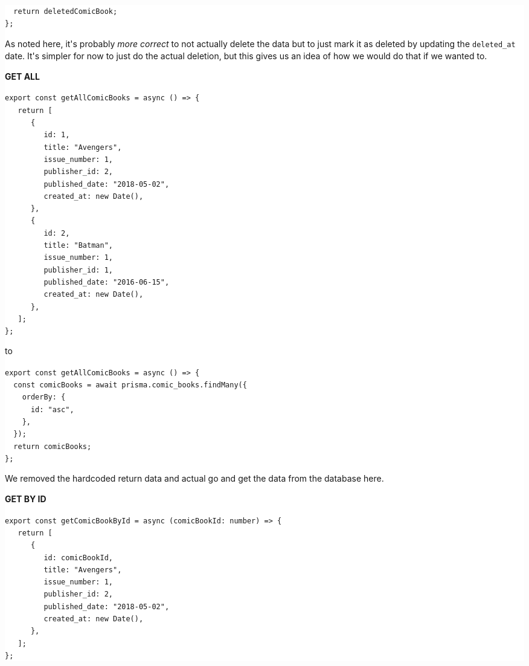 ```
  return deletedComicBook;
};
```

As noted here, it's probably _more correct_ to not actually delete the data but to just mark it as deleted by updating the `deleted_at` date. It's simpler for now to just do the actual deletion, but this gives us an idea of how we would do that if we wanted to.

**GET ALL**

```
export const getAllComicBooks = async () => {
   return [
      {
         id: 1,
         title: "Avengers",
         issue_number: 1,
         publisher_id: 2,
         published_date: "2018-05-02",
         created_at: new Date(),
      },
      {
         id: 2,
         title: "Batman",
         issue_number: 1,
         publisher_id: 1,
         published_date: "2016-06-15",
         created_at: new Date(),
      },
   ];
};
```

to

```
export const getAllComicBooks = async () => {
  const comicBooks = await prisma.comic_books.findMany({
    orderBy: {
      id: "asc",
    },
  });
  return comicBooks;
};
```

We removed the hardcoded return data and actual go and get the data from the database here.

**GET BY ID**

```
export const getComicBookById = async (comicBookId: number) => {
   return [
      {
         id: comicBookId,
         title: "Avengers",
         issue_number: 1,
         publisher_id: 2,
         published_date: "2018-05-02",
         created_at: new Date(),
      },
   ];
};
```
